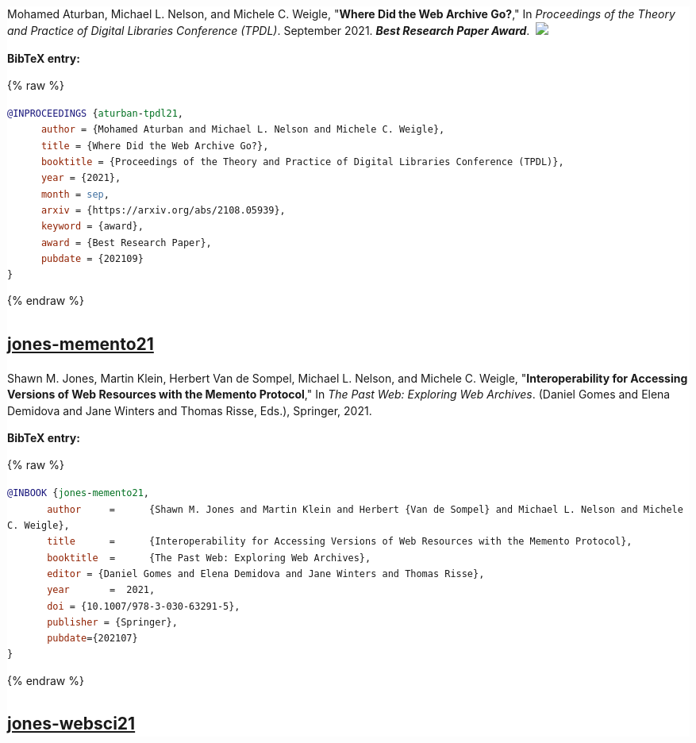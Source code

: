 Mohamed Aturban, Michael L. Nelson, and Michele C. Weigle, "**Where Did the Web Archive Go?**," In *Proceedings of the Theory and Practice of Digital Libraries Conference (TPDL)*. September 2021. ***Best Research Paper Award***.  &nbsp;<a href='https://arxiv.org/abs/2108.05939' target='_blank' class='btn btn--mcwarxiv'><img src='../images/arxiv-logo-16px-high.png'/></a>

[](#aturban-tpdl21Bib)
**BibTeX entry:**

{% raw %}

```bibtex
@INPROCEEDINGS {aturban-tpdl21,
      author = {Mohamed Aturban and Michael L. Nelson and Michele C. Weigle},
      title = {Where Did the Web Archive Go?},
      booktitle = {Proceedings of the Theory and Practice of Digital Libraries Conference (TPDL)},
      year = {2021},
      month = sep,
      arxiv = {https://arxiv.org/abs/2108.05939},
      keyword = {award},
      award = {Best Research Paper},
      pubdate = {202109}
}
```

{% endraw %}

## [jones-memento21](#jones-memento21)

Shawn M. Jones, Martin Klein, Herbert Van de Sompel, Michael L. Nelson, and Michele C. Weigle, "**Interoperability for Accessing Versions of Web Resources with the Memento Protocol**," In *The Past Web: Exploring Web Archives*. (Daniel Gomes and Elena Demidova and Jane Winters and Thomas Risse, Eds.), Springer, 2021. <a href='https://dx.doi.org/10.1007/978-3-030-63291-5' target='_blank'><i class='ai ai-fw ai-doi' style='color: {{ page.doi-color }}'></i></a>

[](#jones-memento21Bib)
**BibTeX entry:**

{% raw %}

```bibtex
@INBOOK {jones-memento21,
       author     = 	 {Shawn M. Jones and Martin Klein and Herbert {Van de Sompel} and Michael L. Nelson and Michele C. Weigle},
       title      = 	 {Interoperability for Accessing Versions of Web Resources with the Memento Protocol},
       booktitle  = 	 {The Past Web: Exploring Web Archives},
       editor = {Daniel Gomes and Elena Demidova and Jane Winters and Thomas Risse},
       year       =	 2021,
       doi = {10.1007/978-3-030-63291-5},
       publisher = {Springer},
       pubdate={202107}
}
```

{% endraw %}

## [jones-websci21](#jones-websci21)

